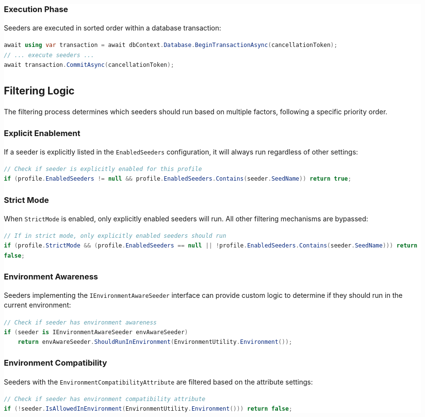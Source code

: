 ### Execution Phase

Seeders are executed in sorted order within a database transaction:

```csharp
await using var transaction = await dbContext.Database.BeginTransactionAsync(cancellationToken);
// ... execute seeders ...
await transaction.CommitAsync(cancellationToken);
```

## Filtering Logic

The filtering process determines which seeders should run based on multiple factors, following a specific priority order.

### Explicit Enablement

If a seeder is explicitly listed in the `EnabledSeeders` configuration, it will always run regardless of other settings:

```csharp
// Check if seeder is explicitly enabled for this profile
if (profile.EnabledSeeders != null && profile.EnabledSeeders.Contains(seeder.SeedName)) return true;
```

### Strict Mode

When `StrictMode` is enabled, only explicitly enabled seeders will run. All other filtering mechanisms are bypassed:

```csharp
// If in strict mode, only explicitly enabled seeders should run
if (profile.StrictMode && (profile.EnabledSeeders == null || !profile.EnabledSeeders.Contains(seeder.SeedName))) return false;
```

### Environment Awareness

Seeders implementing the `IEnvironmentAwareSeeder` interface can provide custom logic to determine if they should run in the current environment:

```csharp
// Check if seeder has environment awareness
if (seeder is IEnvironmentAwareSeeder envAwareSeeder) 
    return envAwareSeeder.ShouldRunInEnvironment(EnvironmentUtility.Environment());
```

### Environment Compatibility

Seeders with the `EnvironmentCompatibilityAttribute` are filtered based on the attribute settings:

```csharp
// Check if seeder has environment compatibility attribute
if (!seeder.IsAllowedInEnvironment(EnvironmentUtility.Environment())) return false;
```
